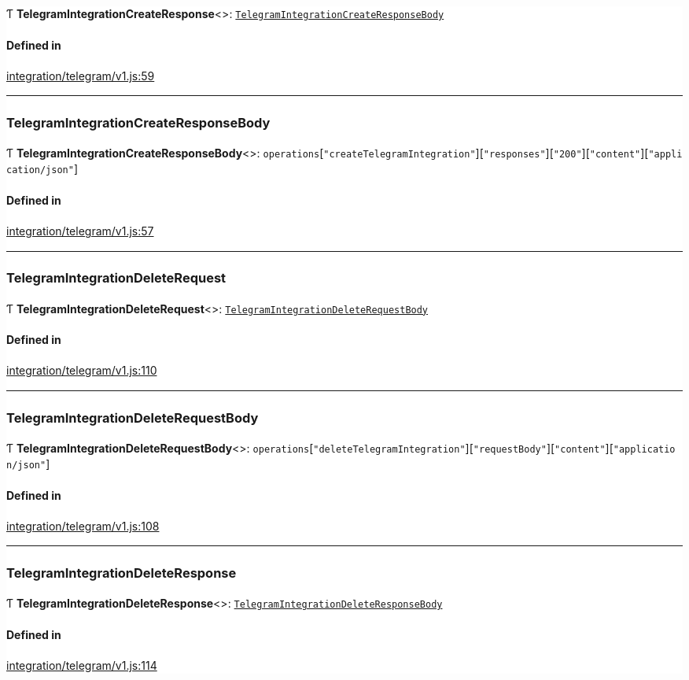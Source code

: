 Ƭ **TelegramIntegrationCreateResponse**\<\>: [`TelegramIntegrationCreateResponseBody`](integration_telegram_v1.md#telegramintegrationcreateresponsebody)

#### Defined in

[integration/telegram/v1.js:59](https://github.com/chatbotkit/node-sdk/blob/main/packages/sdk/src/integration/telegram/v1.js#L59)

___

### TelegramIntegrationCreateResponseBody

Ƭ **TelegramIntegrationCreateResponseBody**\<\>: `operations`[``"createTelegramIntegration"``][``"responses"``][``"200"``][``"content"``][``"application/json"``]

#### Defined in

[integration/telegram/v1.js:57](https://github.com/chatbotkit/node-sdk/blob/main/packages/sdk/src/integration/telegram/v1.js#L57)

___

### TelegramIntegrationDeleteRequest

Ƭ **TelegramIntegrationDeleteRequest**\<\>: [`TelegramIntegrationDeleteRequestBody`](integration_telegram_v1.md#telegramintegrationdeleterequestbody)

#### Defined in

[integration/telegram/v1.js:110](https://github.com/chatbotkit/node-sdk/blob/main/packages/sdk/src/integration/telegram/v1.js#L110)

___

### TelegramIntegrationDeleteRequestBody

Ƭ **TelegramIntegrationDeleteRequestBody**\<\>: `operations`[``"deleteTelegramIntegration"``][``"requestBody"``][``"content"``][``"application/json"``]

#### Defined in

[integration/telegram/v1.js:108](https://github.com/chatbotkit/node-sdk/blob/main/packages/sdk/src/integration/telegram/v1.js#L108)

___

### TelegramIntegrationDeleteResponse

Ƭ **TelegramIntegrationDeleteResponse**\<\>: [`TelegramIntegrationDeleteResponseBody`](integration_telegram_v1.md#telegramintegrationdeleteresponsebody)

#### Defined in

[integration/telegram/v1.js:114](https://github.com/chatbotkit/node-sdk/blob/main/packages/sdk/src/integration/telegram/v1.js#L114)
